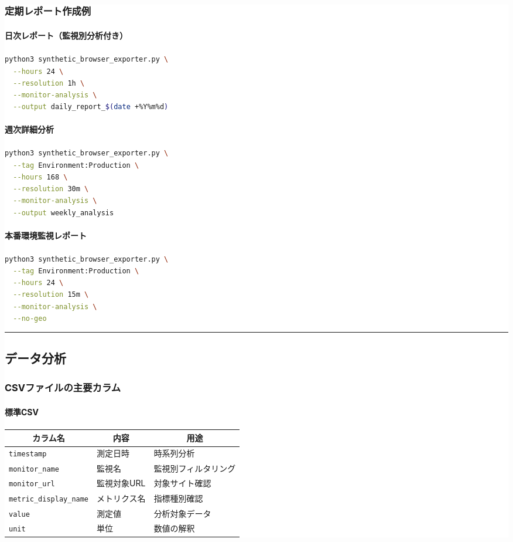 ### 定期レポート作成例

#### 日次レポート（監視別分析付き）
```bash
python3 synthetic_browser_exporter.py \
  --hours 24 \
  --resolution 1h \
  --monitor-analysis \
  --output daily_report_$(date +%Y%m%d)
```

#### 週次詳細分析
```bash
python3 synthetic_browser_exporter.py \
  --tag Environment:Production \
  --hours 168 \
  --resolution 30m \
  --monitor-analysis \
  --output weekly_analysis
```

#### 本番環境監視レポート
```bash
python3 synthetic_browser_exporter.py \
  --tag Environment:Production \
  --hours 24 \
  --resolution 15m \
  --monitor-analysis \
  --no-geo
```

---

## データ分析

### CSVファイルの主要カラム

#### **標準CSV**
| カラム名 | 内容 | 用途 |
|---------|------|------|
| `timestamp` | 測定日時 | 時系列分析 |
| `monitor_name` | 監視名 | 監視別フィルタリング |
| `monitor_url` | 監視対象URL | 対象サイト確認 |
| `metric_display_name` | メトリクス名 | 指標種別確認 |
| `value` | 測定値 | 分析対象データ |
| `unit` | 単位 | 数値の解釈 |
